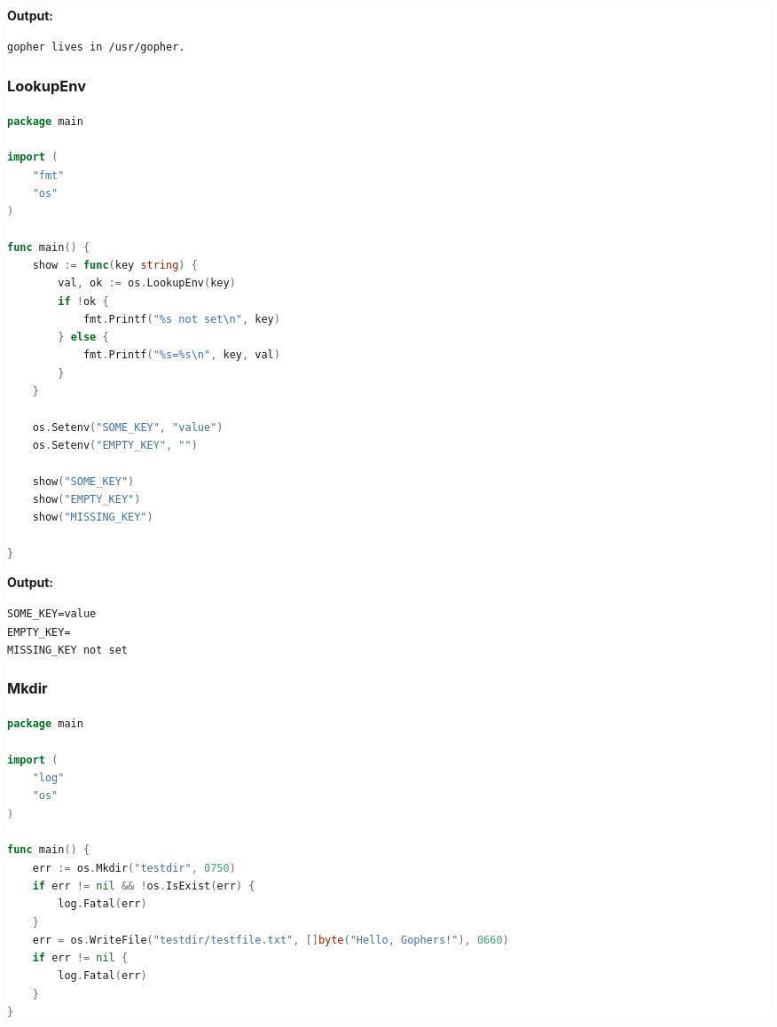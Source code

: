 **Output:**

```
gopher lives in /usr/gopher.
```

### LookupEnv

```go
package main

import (
	"fmt"
	"os"
)

func main() {
	show := func(key string) {
		val, ok := os.LookupEnv(key)
		if !ok {
			fmt.Printf("%s not set\n", key)
		} else {
			fmt.Printf("%s=%s\n", key, val)
		}
	}

	os.Setenv("SOME_KEY", "value")
	os.Setenv("EMPTY_KEY", "")

	show("SOME_KEY")
	show("EMPTY_KEY")
	show("MISSING_KEY")

}
```

**Output:**

```
SOME_KEY=value
EMPTY_KEY=
MISSING_KEY not set
```

### Mkdir

```go
package main

import (
	"log"
	"os"
)

func main() {
	err := os.Mkdir("testdir", 0750)
	if err != nil && !os.IsExist(err) {
		log.Fatal(err)
	}
	err = os.WriteFile("testdir/testfile.txt", []byte("Hello, Gophers!"), 0660)
	if err != nil {
		log.Fatal(err)
	}
}
```
